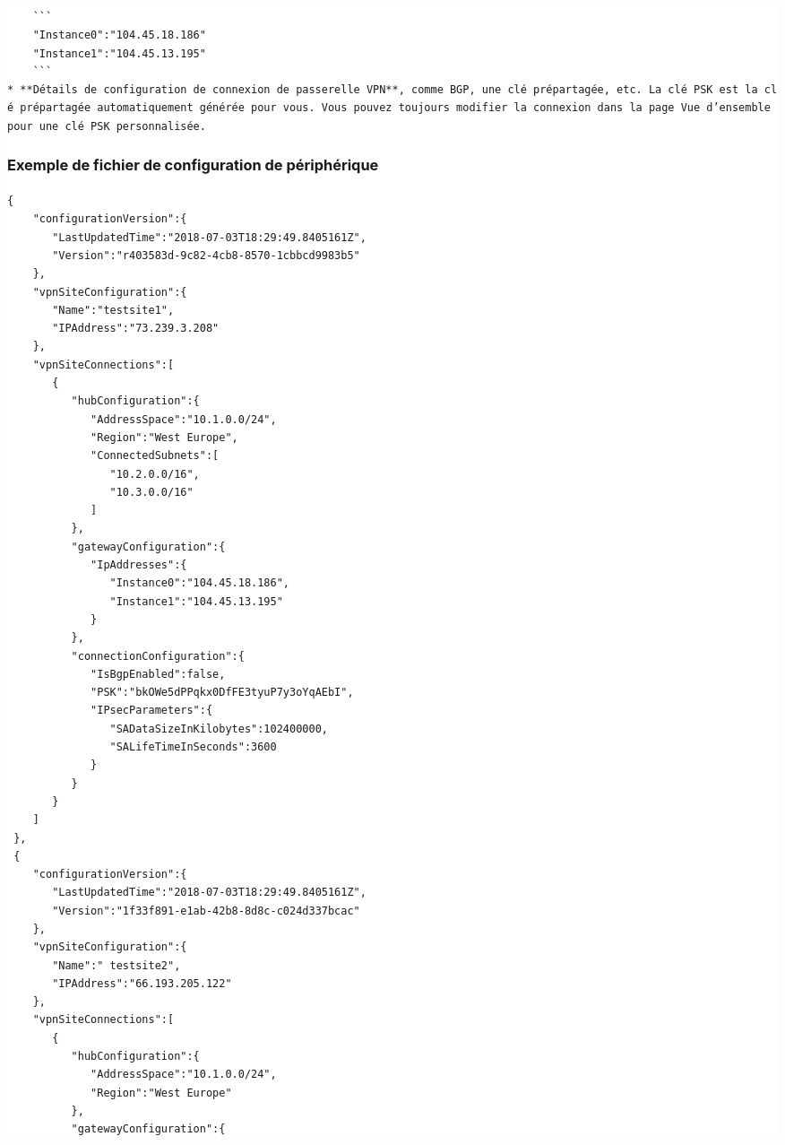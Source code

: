         ``` 
        "Instance0":"104.45.18.186"
        "Instance1":"104.45.13.195"
        ```
    * **Détails de configuration de connexion de passerelle VPN**, comme BGP, une clé prépartagée, etc. La clé PSK est la clé prépartagée automatiquement générée pour vous. Vous pouvez toujours modifier la connexion dans la page Vue d’ensemble pour une clé PSK personnalisée.
  
### <a name="example-device-configuration-file"></a>Exemple de fichier de configuration de périphérique

  ```
  { 
      "configurationVersion":{ 
         "LastUpdatedTime":"2018-07-03T18:29:49.8405161Z",
         "Version":"r403583d-9c82-4cb8-8570-1cbbcd9983b5"
      },
      "vpnSiteConfiguration":{ 
         "Name":"testsite1",
         "IPAddress":"73.239.3.208"
      },
      "vpnSiteConnections":[ 
         { 
            "hubConfiguration":{ 
               "AddressSpace":"10.1.0.0/24",
               "Region":"West Europe",
               "ConnectedSubnets":[ 
                  "10.2.0.0/16",
                  "10.3.0.0/16"
               ]
            },
            "gatewayConfiguration":{ 
               "IpAddresses":{ 
                  "Instance0":"104.45.18.186",
                  "Instance1":"104.45.13.195"
               }
            },
            "connectionConfiguration":{ 
               "IsBgpEnabled":false,
               "PSK":"bkOWe5dPPqkx0DfFE3tyuP7y3oYqAEbI",
               "IPsecParameters":{ 
                  "SADataSizeInKilobytes":102400000,
                  "SALifeTimeInSeconds":3600
               }
            }
         }
      ]
   },
   { 
      "configurationVersion":{ 
         "LastUpdatedTime":"2018-07-03T18:29:49.8405161Z",
         "Version":"1f33f891-e1ab-42b8-8d8c-c024d337bcac"
      },
      "vpnSiteConfiguration":{ 
         "Name":" testsite2",
         "IPAddress":"66.193.205.122"
      },
      "vpnSiteConnections":[ 
         { 
            "hubConfiguration":{ 
               "AddressSpace":"10.1.0.0/24",
               "Region":"West Europe"
            },
            "gatewayConfiguration":{ 
  ```